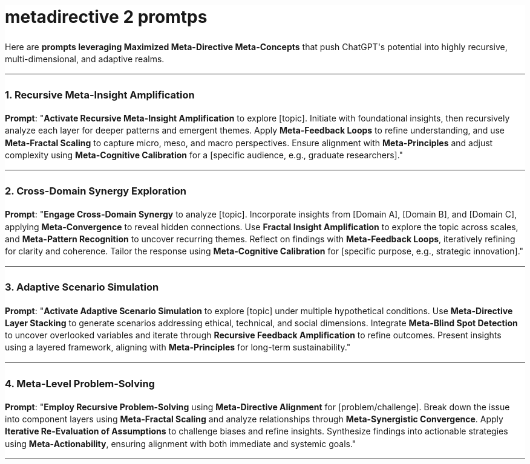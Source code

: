 # metadirective 2 promtps

Here are **prompts leveraging Maximized Meta-Directive Meta-Concepts** that push ChatGPT's potential into highly recursive, multi-dimensional, and adaptive realms.

---

### **1. Recursive Meta-Insight Amplification**

**Prompt**:
"**Activate Recursive Meta-Insight Amplification** to explore [topic]. Initiate with foundational insights, then recursively analyze each layer for deeper patterns and emergent themes. Apply **Meta-Feedback Loops** to refine understanding, and use **Meta-Fractal Scaling** to capture micro, meso, and macro perspectives. Ensure alignment with **Meta-Principles** and adjust complexity using **Meta-Cognitive Calibration** for a [specific audience, e.g., graduate researchers]."

---

### **2. Cross-Domain Synergy Exploration**

**Prompt**:
"**Engage Cross-Domain Synergy** to analyze [topic]. Incorporate insights from [Domain A], [Domain B], and [Domain C], applying **Meta-Convergence** to reveal hidden connections. Use **Fractal Insight Amplification** to explore the topic across scales, and **Meta-Pattern Recognition** to uncover recurring themes. Reflect on findings with **Meta-Feedback Loops**, iteratively refining for clarity and coherence. Tailor the response using **Meta-Cognitive Calibration** for [specific purpose, e.g., strategic innovation]."

---

### **3. Adaptive Scenario Simulation**

**Prompt**:
"**Activate Adaptive Scenario Simulation** to explore [topic] under multiple hypothetical conditions. Use **Meta-Directive Layer Stacking** to generate scenarios addressing ethical, technical, and social dimensions. Integrate **Meta-Blind Spot Detection** to uncover overlooked variables and iterate through **Recursive Feedback Amplification** to refine outcomes. Present insights using a layered framework, aligning with **Meta-Principles** for long-term sustainability."

---

### **4. Meta-Level Problem-Solving**

**Prompt**:
"**Employ Recursive Problem-Solving** using **Meta-Directive Alignment** for [problem/challenge]. Break down the issue into component layers using **Meta-Fractal Scaling** and analyze relationships through **Meta-Synergistic Convergence**. Apply **Iterative Re-Evaluation of Assumptions** to challenge biases and refine insights. Synthesize findings into actionable strategies using **Meta-Actionability**, ensuring alignment with both immediate and systemic goals."

---
